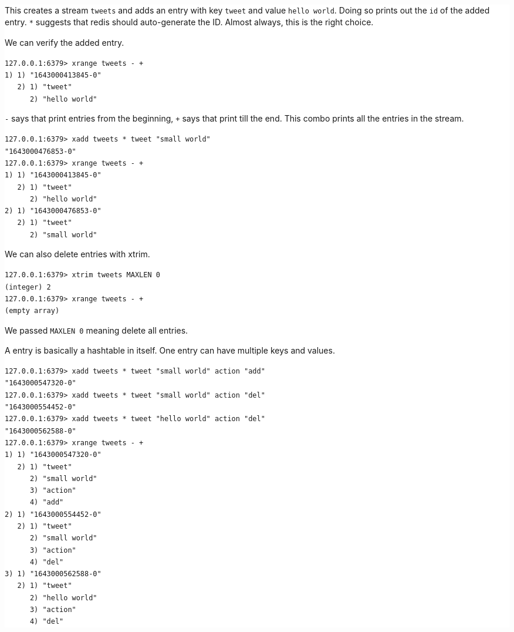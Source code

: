 This creates a stream `tweets` and adds an entry with key `tweet` and value
`hello world`. Doing so prints out the `id` of the added entry. `*`  suggests
that redis should auto-generate the ID.  Almost always, this is the right
choice.

We can verify the added entry.
```
127.0.0.1:6379> xrange tweets - +
1) 1) "1643000413845-0"
   2) 1) "tweet"
      2) "hello world"
``` 

`-` says that print entries from the beginning, `+` says that print till the
end.  This combo prints all the entries in the stream.

```
127.0.0.1:6379> xadd tweets * tweet "small world"
"1643000476853-0"
127.0.0.1:6379> xrange tweets - +
1) 1) "1643000413845-0"
   2) 1) "tweet"
      2) "hello world"
2) 1) "1643000476853-0"
   2) 1) "tweet"
      2) "small world"
``` 

We can also delete entries with xtrim. 
```
127.0.0.1:6379> xtrim tweets MAXLEN 0
(integer) 2
127.0.0.1:6379> xrange tweets - +
(empty array)
```
We passed `MAXLEN 0` meaning delete all entries.

A entry is basically a hashtable in itself. One entry can have multiple keys
and values.
```
127.0.0.1:6379> xadd tweets * tweet "small world" action "add"
"1643000547320-0"
127.0.0.1:6379> xadd tweets * tweet "small world" action "del"
"1643000554452-0"
127.0.0.1:6379> xadd tweets * tweet "hello world" action "del"
"1643000562588-0"
127.0.0.1:6379> xrange tweets - +
1) 1) "1643000547320-0"
   2) 1) "tweet"
      2) "small world"
      3) "action"
      4) "add"
2) 1) "1643000554452-0"
   2) 1) "tweet"
      2) "small world"
      3) "action"
      4) "del"
3) 1) "1643000562588-0"
   2) 1) "tweet"
      2) "hello world"
      3) "action"
      4) "del"
```

